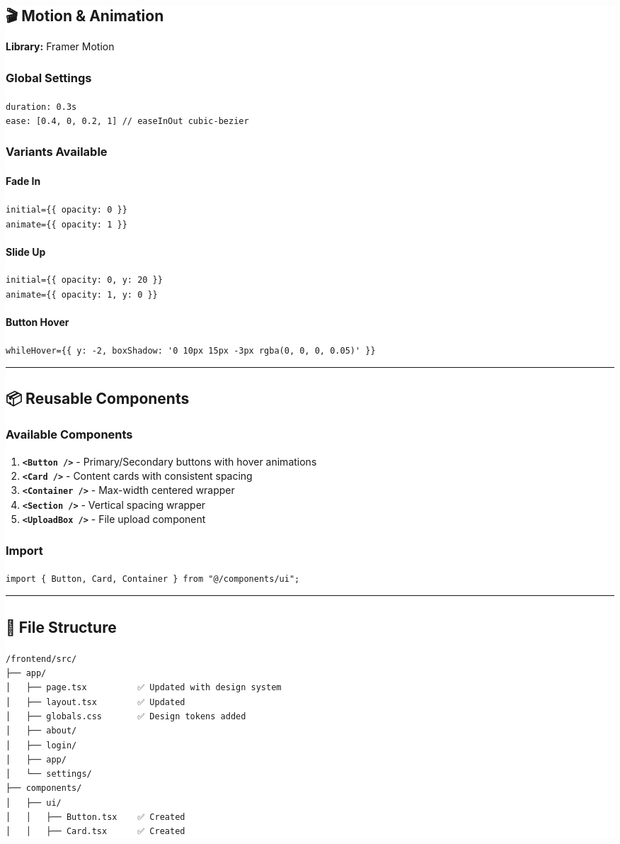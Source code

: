 
## 🎬 Motion & Animation

**Library:** Framer Motion

### Global Settings
```tsx
duration: 0.3s
ease: [0.4, 0, 0.2, 1] // easeInOut cubic-bezier
```

### Variants Available

#### Fade In
```tsx
initial={{ opacity: 0 }}
animate={{ opacity: 1 }}
```

#### Slide Up
```tsx
initial={{ opacity: 0, y: 20 }}
animate={{ opacity: 1, y: 0 }}
```

#### Button Hover
```tsx
whileHover={{ y: -2, boxShadow: '0 10px 15px -3px rgba(0, 0, 0, 0.05)' }}
```

---

## 📦 Reusable Components

### Available Components

1. **`<Button />`** - Primary/Secondary buttons with hover animations
2. **`<Card />`** - Content cards with consistent spacing
3. **`<Container />`** - Max-width centered wrapper
4. **`<Section />`** - Vertical spacing wrapper
5. **`<UploadBox />`** - File upload component

### Import
```tsx
import { Button, Card, Container } from "@/components/ui";
```

---

## 📂 File Structure

```
/frontend/src/
├── app/
│   ├── page.tsx          ✅ Updated with design system
│   ├── layout.tsx        ✅ Updated
│   ├── globals.css       ✅ Design tokens added
│   ├── about/
│   ├── login/
│   ├── app/
│   └── settings/
├── components/
│   ├── ui/
│   │   ├── Button.tsx    ✅ Created
│   │   ├── Card.tsx      ✅ Created
```
